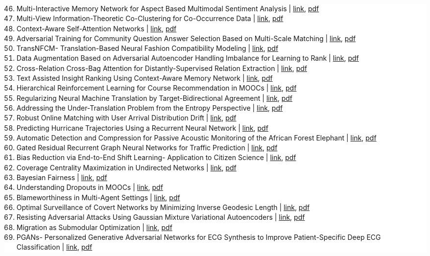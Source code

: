 46. Multi-Interactive Memory Network for Aspect Based Multimodal Sentiment Analysis | [link](https://ojs.aaai.org/index.php/AAAI/article/view/3807), [pdf](https://ojs.aaai.org/index.php/AAAI/article/view/3807/3685)
47. Multi-View Information-Theoretic Co-Clustering for Co-Occurrence Data | [link](https://ojs.aaai.org/index.php/AAAI/article/view/3808), [pdf](https://ojs.aaai.org/index.php/AAAI/article/view/3808/3686)
48. Context-Aware Self-Attention Networks | [link](https://ojs.aaai.org/index.php/AAAI/article/view/3809), [pdf](https://ojs.aaai.org/index.php/AAAI/article/view/3809/3687)
49. Adversarial Training for Community Question Answer Selection Based on Multi-Scale Matching | [link](https://ojs.aaai.org/index.php/AAAI/article/view/3810), [pdf](https://ojs.aaai.org/index.php/AAAI/article/view/3810/3688)
50. TransNFCM- Translation-Based Neural Fashion Compatibility Modeling | [link](https://ojs.aaai.org/index.php/AAAI/article/view/3811), [pdf](https://ojs.aaai.org/index.php/AAAI/article/view/3811/3689)
51. Data Augmentation Based on Adversarial Autoencoder Handling Imbalance for Learning to Rank | [link](https://ojs.aaai.org/index.php/AAAI/article/view/3812), [pdf](https://ojs.aaai.org/index.php/AAAI/article/view/3812/3690)
52. Cross-Relation Cross-Bag Attention for Distantly-Supervised Relation Extraction | [link](https://ojs.aaai.org/index.php/AAAI/article/view/3813), [pdf](https://ojs.aaai.org/index.php/AAAI/article/view/3813/3691)
53. Text Assisted Insight Ranking Using Context-Aware Memory Network | [link](https://ojs.aaai.org/index.php/AAAI/article/view/3814), [pdf](https://ojs.aaai.org/index.php/AAAI/article/view/3814/3692)
54. Hierarchical Reinforcement Learning for Course Recommendation in MOOCs | [link](https://ojs.aaai.org/index.php/AAAI/article/view/3815), [pdf](https://ojs.aaai.org/index.php/AAAI/article/view/3815/3693)
55. Regularizing Neural Machine Translation by Target-Bidirectional Agreement | [link](https://ojs.aaai.org/index.php/AAAI/article/view/3816), [pdf](https://ojs.aaai.org/index.php/AAAI/article/view/3816/3694)
56. Addressing the Under-Translation Problem from the Entropy Perspective | [link](https://ojs.aaai.org/index.php/AAAI/article/view/3817), [pdf](https://ojs.aaai.org/index.php/AAAI/article/view/3817/3695)
57. Robust Online Matching with User Arrival Distribution Drift | [link](https://ojs.aaai.org/index.php/AAAI/article/view/3818), [pdf](https://ojs.aaai.org/index.php/AAAI/article/view/3818/3696)
58. Predicting Hurricane Trajectories Using a Recurrent Neural Network | [link](https://ojs.aaai.org/index.php/AAAI/article/view/3819), [pdf](https://ojs.aaai.org/index.php/AAAI/article/view/3819/3697)
59. Automatic Detection and Compression for Passive Acoustic Monitoring of the African Forest Elephant | [link](https://ojs.aaai.org/index.php/AAAI/article/view/3820), [pdf](https://ojs.aaai.org/index.php/AAAI/article/view/3820/3698)
60. Gated Residual Recurrent Graph Neural Networks for Traffic Prediction | [link](https://ojs.aaai.org/index.php/AAAI/article/view/3821), [pdf](https://ojs.aaai.org/index.php/AAAI/article/view/3821/3699)
61. Bias Reduction via End-to-End Shift Learning- Application to Citizen Science | [link](https://ojs.aaai.org/index.php/AAAI/article/view/3822), [pdf](https://ojs.aaai.org/index.php/AAAI/article/view/3822/3700)
62. Coverage Centrality Maximization in Undirected Networks | [link](https://ojs.aaai.org/index.php/AAAI/article/view/3823), [pdf](https://ojs.aaai.org/index.php/AAAI/article/view/3823/3701)
63. Bayesian Fairness | [link](https://ojs.aaai.org/index.php/AAAI/article/view/3824), [pdf](https://ojs.aaai.org/index.php/AAAI/article/view/3824/3702)
64. Understanding Dropouts in MOOCs | [link](https://ojs.aaai.org/index.php/AAAI/article/view/3825), [pdf](https://ojs.aaai.org/index.php/AAAI/article/view/3825/3703)
65. Blameworthiness in Multi-Agent Settings | [link](https://ojs.aaai.org/index.php/AAAI/article/view/3826), [pdf](https://ojs.aaai.org/index.php/AAAI/article/view/3826/3704)
66. Optimal Surveillance of Covert Networks by Minimizing Inverse Geodesic Length | [link](https://ojs.aaai.org/index.php/AAAI/article/view/3827), [pdf](https://ojs.aaai.org/index.php/AAAI/article/view/3827/3705)
67. Resisting Adversarial Attacks Using Gaussian Mixture Variational Autoencoders | [link](https://ojs.aaai.org/index.php/AAAI/article/view/3828), [pdf](https://ojs.aaai.org/index.php/AAAI/article/view/3828/3706)
68. Migration as Submodular Optimization | [link](https://ojs.aaai.org/index.php/AAAI/article/view/3829), [pdf](https://ojs.aaai.org/index.php/AAAI/article/view/3829/3707)
69. PGANs- Personalized Generative Adversarial Networks for ECG Synthesis to Improve Patient-Specific Deep ECG Classification | [link](https://ojs.aaai.org/index.php/AAAI/article/view/3830), [pdf](https://ojs.aaai.org/index.php/AAAI/article/view/3830/3708)